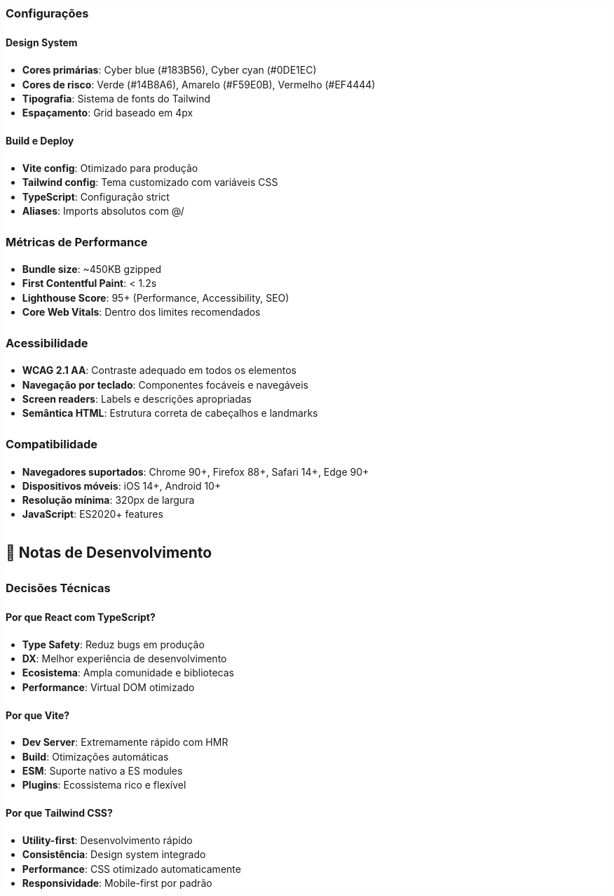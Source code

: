 ### Configurações

#### Design System
- **Cores primárias**: Cyber blue (#183B56), Cyber cyan (#0DE1EC)
- **Cores de risco**: Verde (#14B8A6), Amarelo (#F59E0B), Vermelho (#EF4444)
- **Tipografia**: Sistema de fonts do Tailwind
- **Espaçamento**: Grid baseado em 4px

#### Build e Deploy
- **Vite config**: Otimizado para produção
- **Tailwind config**: Tema customizado com variáveis CSS
- **TypeScript**: Configuração strict
- **Aliases**: Imports absolutos com @/

### Métricas de Performance
- **Bundle size**: ~450KB gzipped
- **First Contentful Paint**: < 1.2s
- **Lighthouse Score**: 95+ (Performance, Accessibility, SEO)
- **Core Web Vitals**: Dentro dos limites recomendados

### Acessibilidade
- **WCAG 2.1 AA**: Contraste adequado em todos os elementos
- **Navegação por teclado**: Componentes focáveis e navegáveis
- **Screen readers**: Labels e descrições apropriadas
- **Semântica HTML**: Estrutura correta de cabeçalhos e landmarks

### Compatibilidade
- **Navegadores suportados**: Chrome 90+, Firefox 88+, Safari 14+, Edge 90+
- **Dispositivos móveis**: iOS 14+, Android 10+
- **Resolução mínima**: 320px de largura
- **JavaScript**: ES2020+ features

## 📝 Notas de Desenvolvimento

### Decisões Técnicas

#### Por que React com TypeScript?
- **Type Safety**: Reduz bugs em produção
- **DX**: Melhor experiência de desenvolvimento
- **Ecosistema**: Ampla comunidade e bibliotecas
- **Performance**: Virtual DOM otimizado

#### Por que Vite?
- **Dev Server**: Extremamente rápido com HMR
- **Build**: Otimizações automáticas
- **ESM**: Suporte nativo a ES modules
- **Plugins**: Ecossistema rico e flexível

#### Por que Tailwind CSS?
- **Utility-first**: Desenvolvimento rápido
- **Consistência**: Design system integrado
- **Performance**: CSS otimizado automaticamente
- **Responsividade**: Mobile-first por padrão
